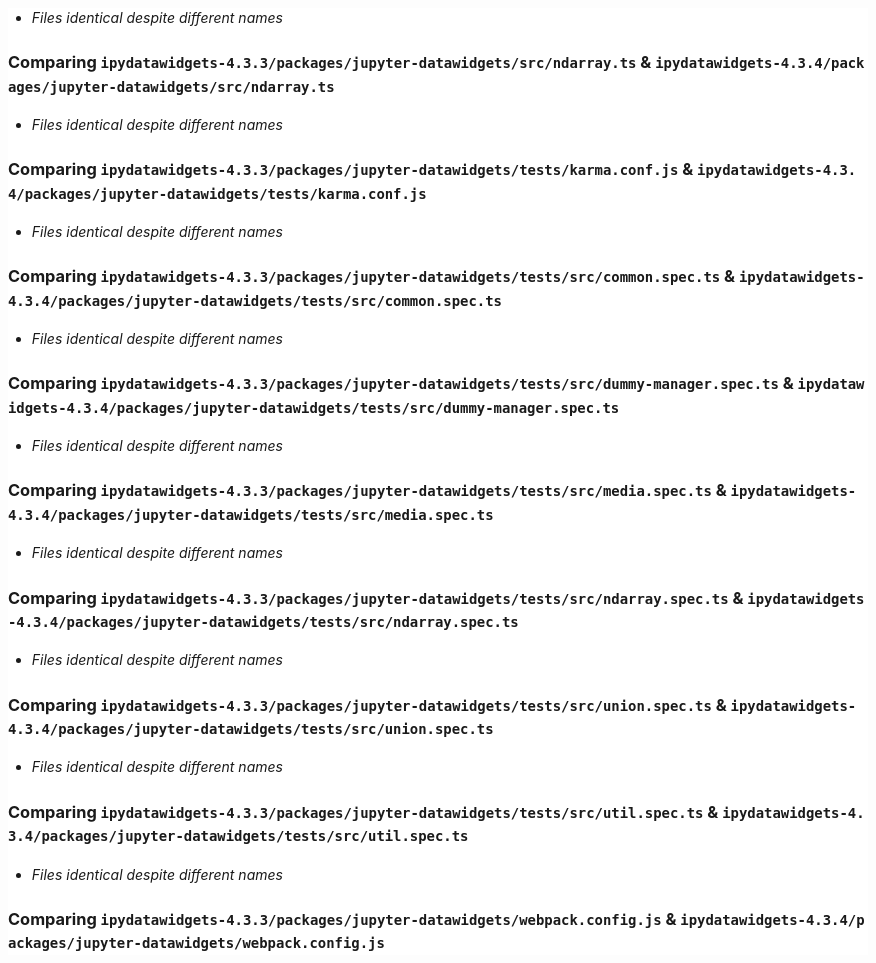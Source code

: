  * *Files identical despite different names*

### Comparing `ipydatawidgets-4.3.3/packages/jupyter-datawidgets/src/ndarray.ts` & `ipydatawidgets-4.3.4/packages/jupyter-datawidgets/src/ndarray.ts`

 * *Files identical despite different names*

### Comparing `ipydatawidgets-4.3.3/packages/jupyter-datawidgets/tests/karma.conf.js` & `ipydatawidgets-4.3.4/packages/jupyter-datawidgets/tests/karma.conf.js`

 * *Files identical despite different names*

### Comparing `ipydatawidgets-4.3.3/packages/jupyter-datawidgets/tests/src/common.spec.ts` & `ipydatawidgets-4.3.4/packages/jupyter-datawidgets/tests/src/common.spec.ts`

 * *Files identical despite different names*

### Comparing `ipydatawidgets-4.3.3/packages/jupyter-datawidgets/tests/src/dummy-manager.spec.ts` & `ipydatawidgets-4.3.4/packages/jupyter-datawidgets/tests/src/dummy-manager.spec.ts`

 * *Files identical despite different names*

### Comparing `ipydatawidgets-4.3.3/packages/jupyter-datawidgets/tests/src/media.spec.ts` & `ipydatawidgets-4.3.4/packages/jupyter-datawidgets/tests/src/media.spec.ts`

 * *Files identical despite different names*

### Comparing `ipydatawidgets-4.3.3/packages/jupyter-datawidgets/tests/src/ndarray.spec.ts` & `ipydatawidgets-4.3.4/packages/jupyter-datawidgets/tests/src/ndarray.spec.ts`

 * *Files identical despite different names*

### Comparing `ipydatawidgets-4.3.3/packages/jupyter-datawidgets/tests/src/union.spec.ts` & `ipydatawidgets-4.3.4/packages/jupyter-datawidgets/tests/src/union.spec.ts`

 * *Files identical despite different names*

### Comparing `ipydatawidgets-4.3.3/packages/jupyter-datawidgets/tests/src/util.spec.ts` & `ipydatawidgets-4.3.4/packages/jupyter-datawidgets/tests/src/util.spec.ts`

 * *Files identical despite different names*

### Comparing `ipydatawidgets-4.3.3/packages/jupyter-datawidgets/webpack.config.js` & `ipydatawidgets-4.3.4/packages/jupyter-datawidgets/webpack.config.js`
